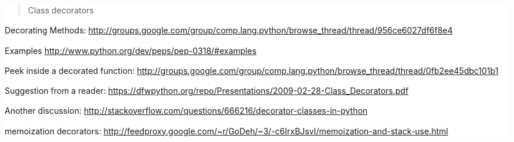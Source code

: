 > Class decorators

Decorating Methods:
<http://groups.google.com/group/comp.lang.python/browse_thread/thread/956ce6027df6f8e4>

Examples <http://www.python.org/dev/peps/pep-0318/#examples>

Peek inside a decorated function:
<http://groups.google.com/group/comp.lang.python/browse_thread/thread/0fb2ee45dbc101b1>

Suggestion from a reader:
<https://dfwpython.org/repo/Presentations/2009-02-28-Class_Decorators.pdf>

Another discussion:
<http://stackoverflow.com/questions/666216/decorator-classes-in-python>

memoization decorators:
<http://feedproxy.google.com/~r/GoDeh/~3/-c6IrxBJsvI/memoization-and-stack-use.html>
